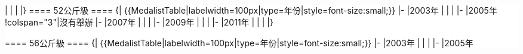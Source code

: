 |
|
|
|}
==== 52公斤級 ====
{| {{MedalistTable|labelwidth=100px|type=年份|style=font-size:small;}}
|-
|2003年
|
|
|
|-
|2005年
!colspan="3"|沒有舉辦
|-
|2007年
|
|
|
|-
|2009年
|
|
|
|-
|2011年
|
|
|
|}

==== 56公斤級 ====
{| {{MedalistTable|labelwidth=100px|type=年份|style=font-size:small;}}
|-
|2003年
|
|
|
|-
|2005年